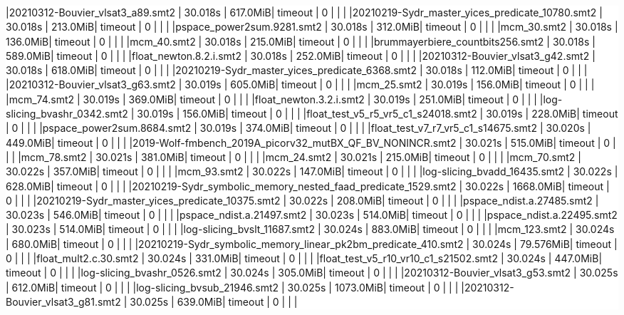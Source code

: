 |20210312-Bouvier_vlsat3_a89.smt2                             |   30.018s | 617.0MiB| timeout | 0 |  |  |
|20210219-Sydr_master_yices_predicate_10780.smt2              |   30.018s | 213.0MiB| timeout | 0 |  |  |
|pspace_power2sum.9281.smt2                                   |   30.018s | 312.0MiB| timeout | 0 |  |  |
|mcm_30.smt2                                                  |   30.018s | 136.0MiB| timeout | 0 |  |  |
|mcm_40.smt2                                                  |   30.018s | 215.0MiB| timeout | 0 |  |  |
|brummayerbiere_countbits256.smt2                             |   30.018s | 589.0MiB| timeout | 0 |  |  |
|float_newton.8.2.i.smt2                                      |   30.018s | 252.0MiB| timeout | 0 |  |  |
|20210312-Bouvier_vlsat3_g42.smt2                             |   30.018s | 618.0MiB| timeout | 0 |  |  |
|20210219-Sydr_master_yices_predicate_6368.smt2               |   30.018s | 112.0MiB| timeout | 0 |  |  |
|20210312-Bouvier_vlsat3_g63.smt2                             |   30.019s | 605.0MiB| timeout | 0 |  |  |
|mcm_25.smt2                                                  |   30.019s | 156.0MiB| timeout | 0 |  |  |
|mcm_74.smt2                                                  |   30.019s | 369.0MiB| timeout | 0 |  |  |
|float_newton.3.2.i.smt2                                      |   30.019s | 251.0MiB| timeout | 0 |  |  |
|log-slicing_bvashr_0342.smt2                                 |   30.019s | 156.0MiB| timeout | 0 |  |  |
|float_test_v5_r5_vr5_c1_s24018.smt2                          |   30.019s | 228.0MiB| timeout | 0 |  |  |
|pspace_power2sum.8684.smt2                                   |   30.019s | 374.0MiB| timeout | 0 |  |  |
|float_test_v7_r7_vr5_c1_s14675.smt2                          |   30.020s | 449.0MiB| timeout | 0 |  |  |
|2019-Wolf-fmbench_2019A_picorv32_mutBX_QF_BV_NONINCR.smt2    |   30.021s | 515.0MiB| timeout | 0 |  |  |
|mcm_78.smt2                                                  |   30.021s | 381.0MiB| timeout | 0 |  |  |
|mcm_24.smt2                                                  |   30.021s | 215.0MiB| timeout | 0 |  |  |
|mcm_70.smt2                                                  |   30.022s | 357.0MiB| timeout | 0 |  |  |
|mcm_93.smt2                                                  |   30.022s | 147.0MiB| timeout | 0 |  |  |
|log-slicing_bvadd_16435.smt2                                 |   30.022s | 628.0MiB| timeout | 0 |  |  |
|20210219-Sydr_symbolic_memory_nested_faad_predicate_1529.smt2 |   30.022s | 1668.0MiB| timeout | 0 |  |  |
|20210219-Sydr_master_yices_predicate_10375.smt2              |   30.022s | 208.0MiB| timeout | 0 |  |  |
|pspace_ndist.a.27485.smt2                                    |   30.023s | 546.0MiB| timeout | 0 |  |  |
|pspace_ndist.a.21497.smt2                                    |   30.023s | 514.0MiB| timeout | 0 |  |  |
|pspace_ndist.a.22495.smt2                                    |   30.023s | 514.0MiB| timeout | 0 |  |  |
|log-slicing_bvslt_11687.smt2                                 |   30.024s | 883.0MiB| timeout | 0 |  |  |
|mcm_123.smt2                                                 |   30.024s | 680.0MiB| timeout | 0 |  |  |
|20210219-Sydr_symbolic_memory_linear_pk2bm_predicate_410.smt2 |   30.024s | 79.576MiB| timeout | 0 |  |  |
|float_mult2.c.30.smt2                                        |   30.024s | 331.0MiB| timeout | 0 |  |  |
|float_test_v5_r10_vr10_c1_s21502.smt2                        |   30.024s | 447.0MiB| timeout | 0 |  |  |
|log-slicing_bvashr_0526.smt2                                 |   30.024s | 305.0MiB| timeout | 0 |  |  |
|20210312-Bouvier_vlsat3_g53.smt2                             |   30.025s | 612.0MiB| timeout | 0 |  |  |
|log-slicing_bvsub_21946.smt2                                 |   30.025s | 1073.0MiB| timeout | 0 |  |  |
|20210312-Bouvier_vlsat3_g81.smt2                             |   30.025s | 639.0MiB| timeout | 0 |  |  |